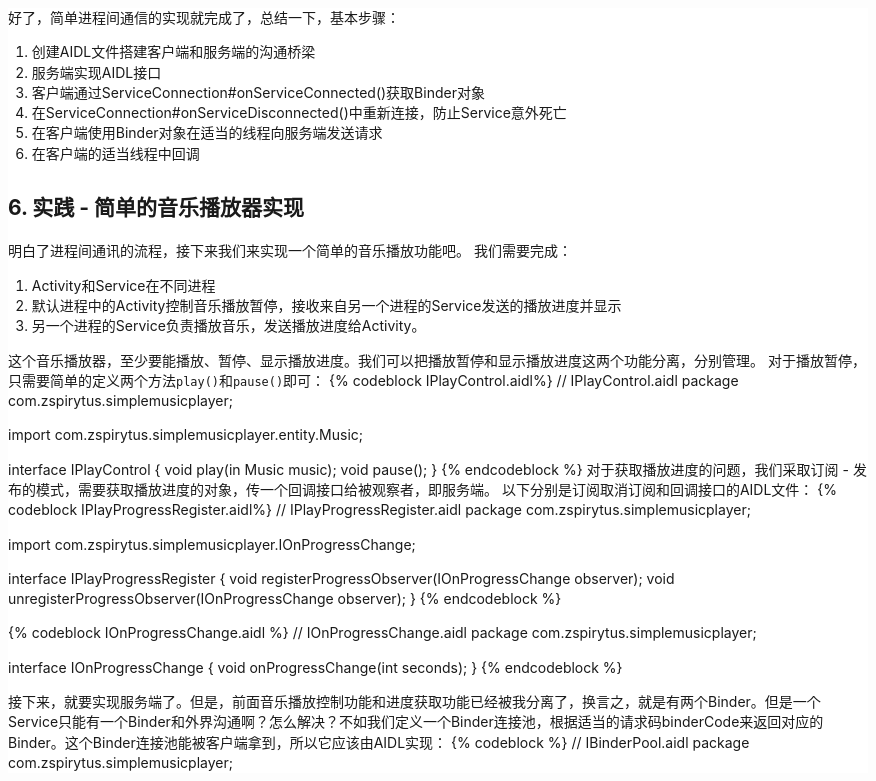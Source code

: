 好了，简单进程间通信的实现就完成了，总结一下，基本步骤：
1. 创建AIDL文件搭建客户端和服务端的沟通桥梁
2. 服务端实现AIDL接口
3. 客户端通过ServiceConnection#onServiceConnected()获取Binder对象
4. 在ServiceConnection#onServiceDisconnected()中重新连接，防止Service意外死亡
5. 在客户端使用Binder对象在适当的线程向服务端发送请求
6. 在客户端的适当线程中回调

## 6. 实践 - 简单的音乐播放器实现
明白了进程间通讯的流程，接下来我们来实现一个简单的音乐播放功能吧。
我们需要完成：
1. Activity和Service在不同进程
2. 默认进程中的Activity控制音乐播放暂停，接收来自另一个进程的Service发送的播放进度并显示
3. 另一个进程的Service负责播放音乐，发送播放进度给Activity。

这个音乐播放器，至少要能播放、暂停、显示播放进度。我们可以把播放暂停和显示播放进度这两个功能分离，分别管理。
对于播放暂停，只需要简单的定义两个方法`play()`和`pause()`即可：
{% codeblock IPlayControl.aidl%}
// IPlayControl.aidl
package com.zspirytus.simplemusicplayer;

import com.zspirytus.simplemusicplayer.entity.Music;

interface IPlayControl {
    void play(in Music music);
    void pause();
}
{% endcodeblock %}
对于获取播放进度的问题，我们采取订阅 - 发布的模式，需要获取播放进度的对象，传一个回调接口给被观察者，即服务端。
以下分别是订阅取消订阅和回调接口的AIDL文件：
{% codeblock IPlayProgressRegister.aidl%}
// IPlayProgressRegister.aidl
package com.zspirytus.simplemusicplayer;

import com.zspirytus.simplemusicplayer.IOnProgressChange;

interface IPlayProgressRegister {
    void registerProgressObserver(IOnProgressChange observer);
    void unregisterProgressObserver(IOnProgressChange observer);
}
{% endcodeblock %}

{% codeblock IOnProgressChange.aidl %}
// IOnProgressChange.aidl
package com.zspirytus.simplemusicplayer;

interface IOnProgressChange {
    void onProgressChange(int seconds);
}
{% endcodeblock %}

接下来，就要实现服务端了。但是，前面音乐播放控制功能和进度获取功能已经被我分离了，换言之，就是有两个Binder。但是一个Service只能有一个Binder和外界沟通啊？怎么解决？不如我们定义一个Binder连接池，根据适当的请求码binderCode来返回对应的Binder。这个Binder连接池能被客户端拿到，所以它应该由AIDL实现：
{% codeblock %}
// IBinderPool.aidl
package com.zspirytus.simplemusicplayer;
